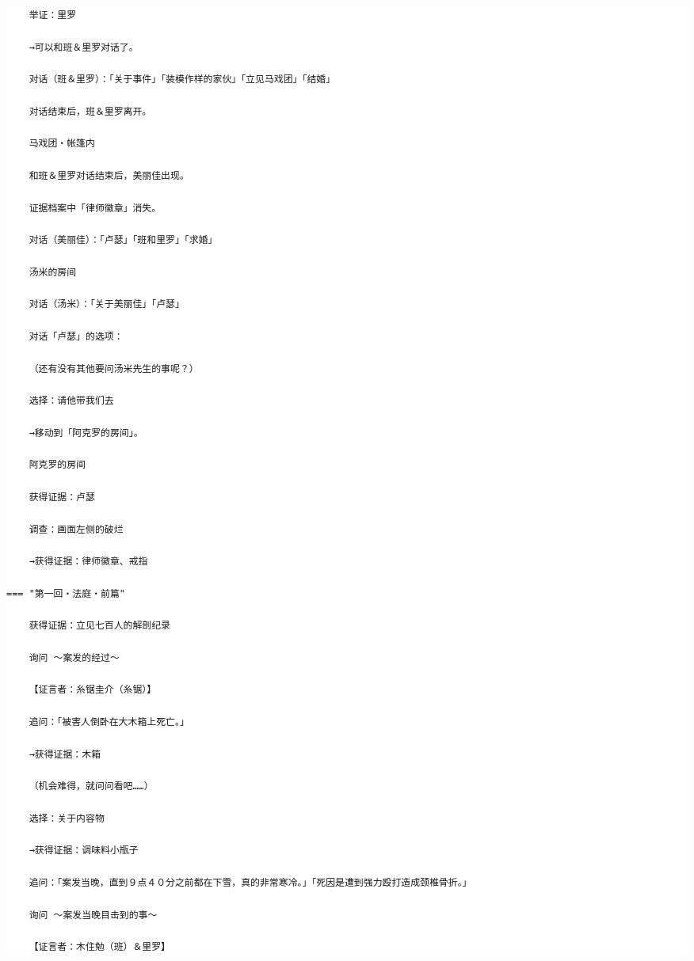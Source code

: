         举证：里罗

        →可以和班＆里罗对话了。

        对话（班＆里罗）：「关于事件」「装模作样的家伙」「立见马戏团」「结婚」

        对话结束后，班＆里罗离开。

        马戏团‧帐篷内

        和班＆里罗对话结束后，美丽佳出现。

        证据档案中「律师徽章」消失。

        对话（美丽佳）：「卢瑟」「班和里罗」「求婚」

        汤米的房间

        对话（汤米）：「关于美丽佳」「卢瑟」

        对话「卢瑟」的选项：

        （还有没有其他要问汤米先生的事呢？）

        选择：请他带我们去

        →移动到「阿克罗的房间」。

        阿克罗的房间

        获得证据：卢瑟

        调查：画面左侧的破烂

        →获得证据：律师徽章、戒指

    === "第一回‧法庭‧前篇"

        获得证据：立见七百人的解剖纪录

        询问 ～案发的经过～

        【证言者：糸锯圭介（糸锯）】

        追问：「被害人倒卧在大木箱上死亡。」

        →获得证据：木箱

        （机会难得，就问问看吧……）

        选择：关于内容物

        →获得证据：调味料小瓶子

        追问：「案发当晚，直到９点４０分之前都在下雪，真的非常寒冷。」「死因是遭到强力殴打造成颈椎骨折。」

        询问 ～案发当晚目击到的事～

        【证言者：木住勉（班）＆里罗】

